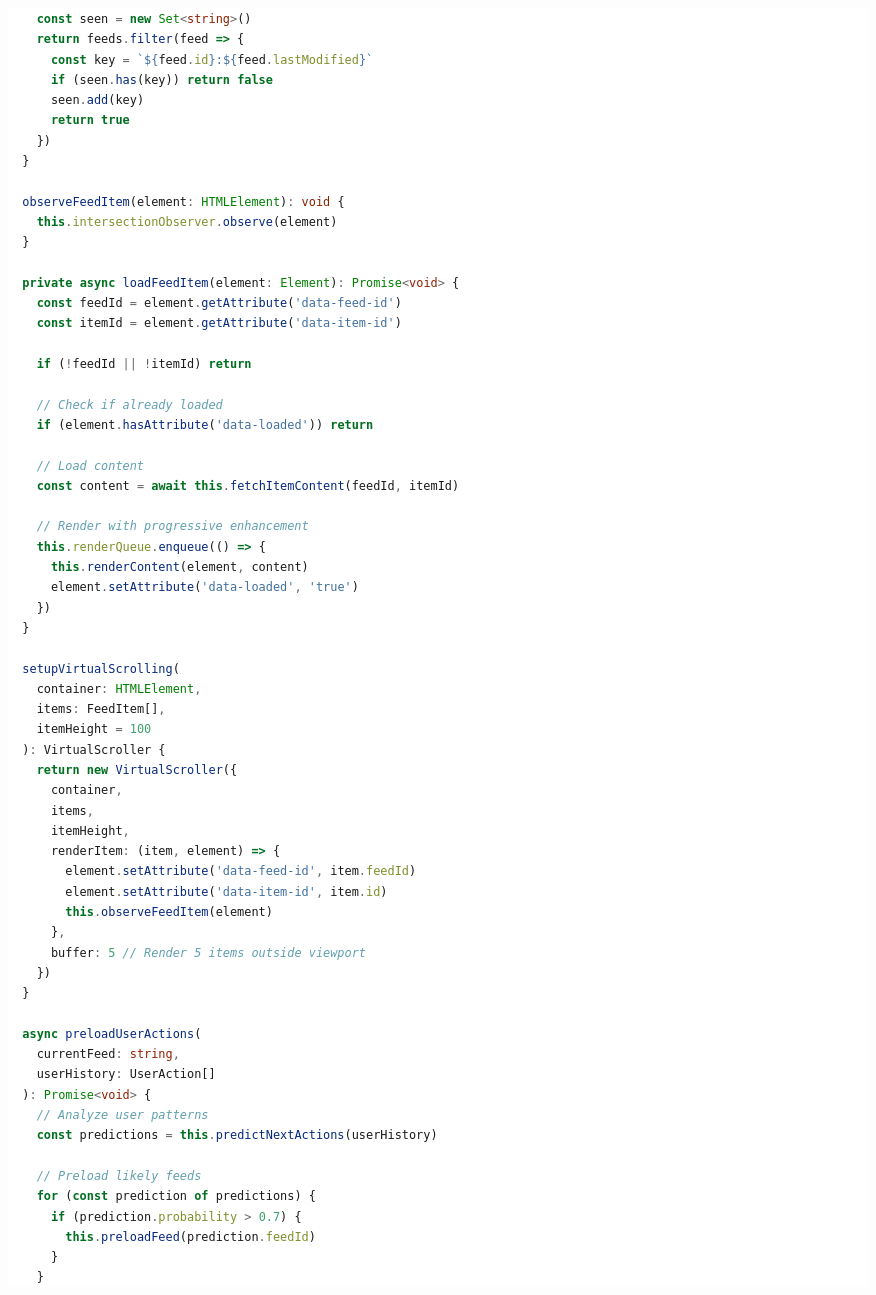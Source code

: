   ```typescript
      const seen = new Set<string>()
      return feeds.filter(feed => {
        const key = `${feed.id}:${feed.lastModified}`
        if (seen.has(key)) return false
        seen.add(key)
        return true
      })
    }
    
    observeFeedItem(element: HTMLElement): void {
      this.intersectionObserver.observe(element)
    }
    
    private async loadFeedItem(element: Element): Promise<void> {
      const feedId = element.getAttribute('data-feed-id')
      const itemId = element.getAttribute('data-item-id')
      
      if (!feedId || !itemId) return
      
      // Check if already loaded
      if (element.hasAttribute('data-loaded')) return
      
      // Load content
      const content = await this.fetchItemContent(feedId, itemId)
      
      // Render with progressive enhancement
      this.renderQueue.enqueue(() => {
        this.renderContent(element, content)
        element.setAttribute('data-loaded', 'true')
      })
    }
    
    setupVirtualScrolling(
      container: HTMLElement,
      items: FeedItem[],
      itemHeight = 100
    ): VirtualScroller {
      return new VirtualScroller({
        container,
        items,
        itemHeight,
        renderItem: (item, element) => {
          element.setAttribute('data-feed-id', item.feedId)
          element.setAttribute('data-item-id', item.id)
          this.observeFeedItem(element)
        },
        buffer: 5 // Render 5 items outside viewport
      })
    }
    
    async preloadUserActions(
      currentFeed: string,
      userHistory: UserAction[]
    ): Promise<void> {
      // Analyze user patterns
      const predictions = this.predictNextActions(userHistory)
      
      // Preload likely feeds
      for (const prediction of predictions) {
        if (prediction.probability > 0.7) {
          this.preloadFeed(prediction.feedId)
        }
      }
  ```